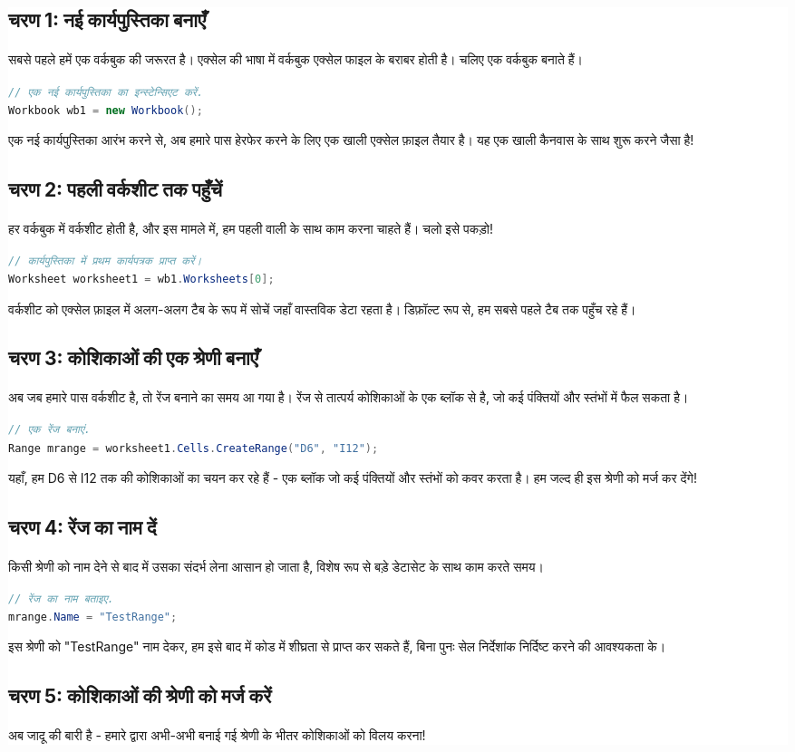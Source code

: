 ## चरण 1: नई कार्यपुस्तिका बनाएँ

सबसे पहले हमें एक वर्कबुक की जरूरत है। एक्सेल की भाषा में वर्कबुक एक्सेल फाइल के बराबर होती है। चलिए एक वर्कबुक बनाते हैं।

```csharp
// एक नई कार्यपुस्तिका का इन्स्टेन्सिएट करें.
Workbook wb1 = new Workbook();
```

एक नई कार्यपुस्तिका आरंभ करने से, अब हमारे पास हेरफेर करने के लिए एक खाली एक्सेल फ़ाइल तैयार है। यह एक खाली कैनवास के साथ शुरू करने जैसा है!

## चरण 2: पहली वर्कशीट तक पहुँचें

हर वर्कबुक में वर्कशीट होती है, और इस मामले में, हम पहली वाली के साथ काम करना चाहते हैं। चलो इसे पकड़ो!

```csharp
// कार्यपुस्तिका में प्रथम कार्यपत्रक प्राप्त करें।
Worksheet worksheet1 = wb1.Worksheets[0];
```

वर्कशीट को एक्सेल फ़ाइल में अलग-अलग टैब के रूप में सोचें जहाँ वास्तविक डेटा रहता है। डिफ़ॉल्ट रूप से, हम सबसे पहले टैब तक पहुँच रहे हैं।

## चरण 3: कोशिकाओं की एक श्रेणी बनाएँ

अब जब हमारे पास वर्कशीट है, तो रेंज बनाने का समय आ गया है। रेंज से तात्पर्य कोशिकाओं के एक ब्लॉक से है, जो कई पंक्तियों और स्तंभों में फैल सकता है।

```csharp
// एक रेंज बनाएं.
Range mrange = worksheet1.Cells.CreateRange("D6", "I12");
```

यहाँ, हम D6 से I12 तक की कोशिकाओं का चयन कर रहे हैं - एक ब्लॉक जो कई पंक्तियों और स्तंभों को कवर करता है। हम जल्द ही इस श्रेणी को मर्ज कर देंगे!

## चरण 4: रेंज का नाम दें

किसी श्रेणी को नाम देने से बाद में उसका संदर्भ लेना आसान हो जाता है, विशेष रूप से बड़े डेटासेट के साथ काम करते समय।

```csharp
// रेंज का नाम बताइए.
mrange.Name = "TestRange";
```

इस श्रेणी को "TestRange" नाम देकर, हम इसे बाद में कोड में शीघ्रता से प्राप्त कर सकते हैं, बिना पुनः सेल निर्देशांक निर्दिष्ट करने की आवश्यकता के।

## चरण 5: कोशिकाओं की श्रेणी को मर्ज करें

अब जादू की बारी है - हमारे द्वारा अभी-अभी बनाई गई श्रेणी के भीतर कोशिकाओं को विलय करना!
